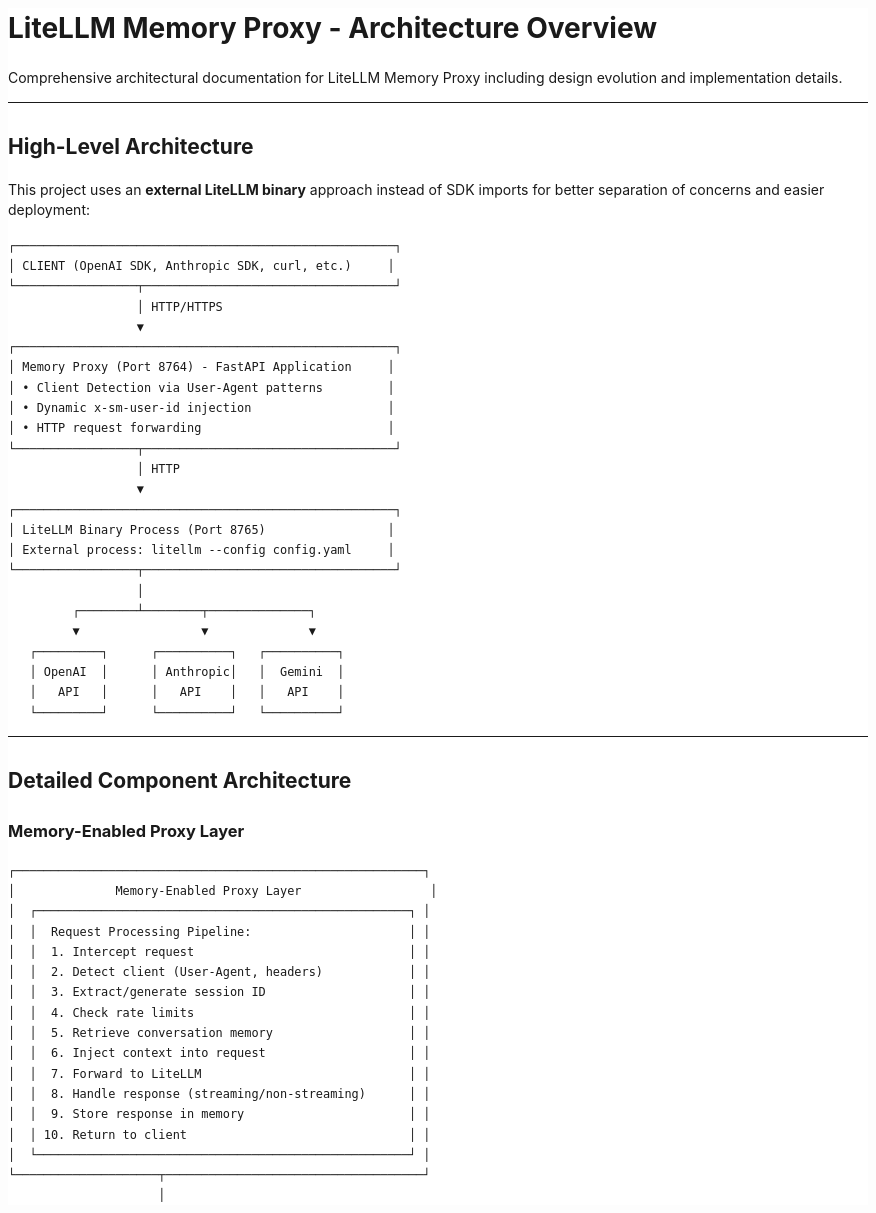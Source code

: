 # LiteLLM Memory Proxy - Architecture Overview

Comprehensive architectural documentation for LiteLLM Memory Proxy including design evolution and implementation details.

---

## High-Level Architecture

This project uses an **external LiteLLM binary** approach instead of SDK imports for better separation of concerns and easier deployment:

```
┌─────────────────────────────────────────────────────┐
│ CLIENT (OpenAI SDK, Anthropic SDK, curl, etc.)     │
└─────────────────┬───────────────────────────────────┘
                  │ HTTP/HTTPS
                  ▼
┌─────────────────────────────────────────────────────┐
│ Memory Proxy (Port 8764) - FastAPI Application     │
│ • Client Detection via User-Agent patterns         │
│ • Dynamic x-sm-user-id injection                   │
│ • HTTP request forwarding                          │
└─────────────────┬───────────────────────────────────┘
                  │ HTTP
                  ▼
┌─────────────────────────────────────────────────────┐
│ LiteLLM Binary Process (Port 8765)                 │
│ External process: litellm --config config.yaml     │
└─────────────────┬───────────────────────────────────┘
                  │
         ┌────────┴────────┬──────────────┐
         ▼                 ▼              ▼
   ┌─────────┐      ┌──────────┐   ┌──────────┐
   │ OpenAI  │      │ Anthropic│   │  Gemini  │
   │   API   │      │   API    │   │   API    │
   └─────────┘      └──────────┘   └──────────┘
```

---

## Detailed Component Architecture

### Memory-Enabled Proxy Layer

```
┌─────────────────────────────────────────────────────────┐
│              Memory-Enabled Proxy Layer                  │
│  ┌────────────────────────────────────────────────────┐ │
│  │  Request Processing Pipeline:                      │ │
│  │  1. Intercept request                              │ │
│  │  2. Detect client (User-Agent, headers)            │ │
│  │  3. Extract/generate session ID                    │ │
│  │  4. Check rate limits                              │ │
│  │  5. Retrieve conversation memory                   │ │
│  │  6. Inject context into request                    │ │
│  │  7. Forward to LiteLLM                             │ │
│  │  8. Handle response (streaming/non-streaming)      │ │
│  │  9. Store response in memory                       │ │
│  │ 10. Return to client                               │ │
│  └────────────────────────────────────────────────────┘ │
└────────────────────┬────────────────────────────────────┘
                     │
```